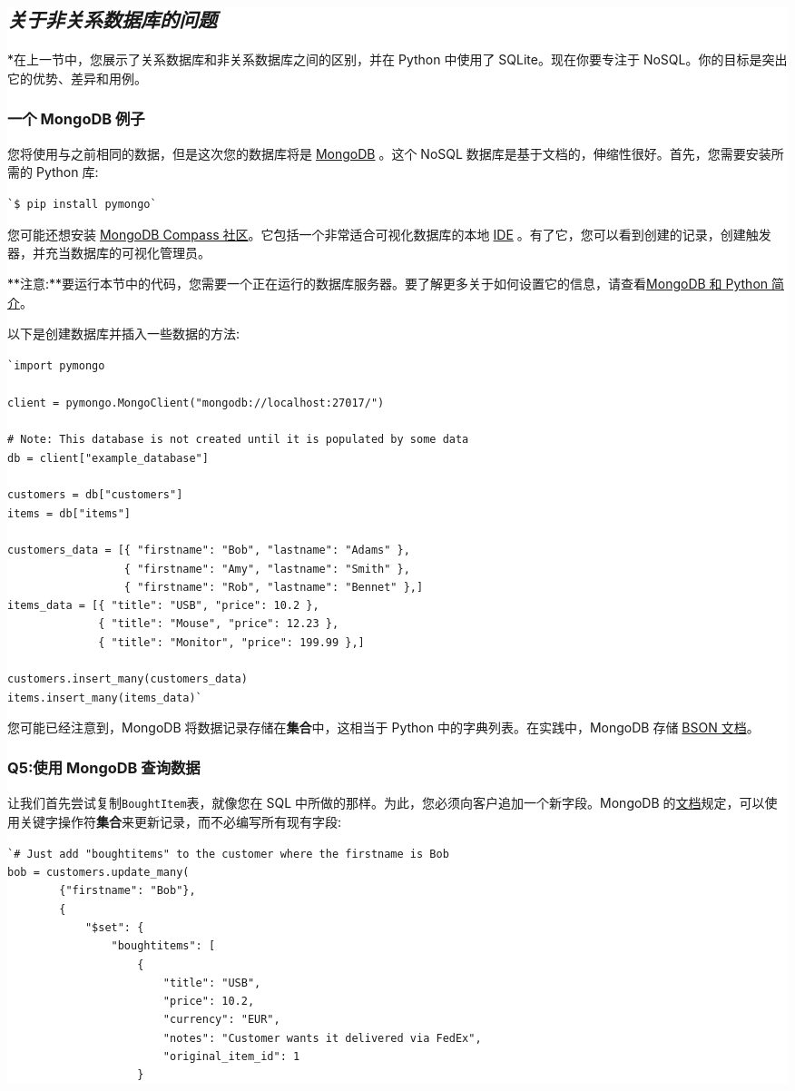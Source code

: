 ## *关于非关系数据库的问题*

 *在上一节中，您展示了关系数据库和非关系数据库之间的区别，并在 Python 中使用了 SQLite。现在你要专注于 NoSQL。你的目标是突出它的优势、差异和用例。

### 一个 MongoDB 例子

您将使用与之前相同的数据，但是这次您的数据库将是 [MongoDB](https://realpython.com/introduction-to-mongodb-and-python/) 。这个 NoSQL 数据库是基于文档的，伸缩性很好。首先，您需要安装所需的 Python 库:

```
`$ pip install pymongo` 
```

您可能还想安装 [MongoDB Compass 社区](https://docs.mongodb.com/manual/tutorial/install-mongodb-on-windows/#install-mdb-edition)。它包括一个非常适合可视化数据库的本地 [IDE](https://realpython.com/python-ides-code-editors-guide/) 。有了它，您可以看到创建的记录，创建触发器，并充当数据库的可视化管理员。

**注意:**要运行本节中的代码，您需要一个正在运行的数据库服务器。要了解更多关于如何设置它的信息，请查看[MongoDB 和 Python 简介](https://realpython.com/introduction-to-mongodb-and-python/)。

以下是创建数据库并插入一些数据的方法:

```
`import pymongo

client = pymongo.MongoClient("mongodb://localhost:27017/")

# Note: This database is not created until it is populated by some data
db = client["example_database"]

customers = db["customers"]
items = db["items"]

customers_data = [{ "firstname": "Bob", "lastname": "Adams" },
                  { "firstname": "Amy", "lastname": "Smith" },
                  { "firstname": "Rob", "lastname": "Bennet" },]
items_data = [{ "title": "USB", "price": 10.2 },
              { "title": "Mouse", "price": 12.23 },
              { "title": "Monitor", "price": 199.99 },]

customers.insert_many(customers_data)
items.insert_many(items_data)` 
```

您可能已经注意到，MongoDB 将数据记录存储在**集合**中，这相当于 Python 中的字典列表。在实践中，MongoDB 存储 [BSON 文档](https://docs.mongodb.com/manual/core/document/#bson-document-format)。

### Q5:使用 MongoDB 查询数据

让我们首先尝试复制`BoughtItem`表，就像您在 SQL 中所做的那样。为此，您必须向客户追加一个新字段。MongoDB 的[文档](https://docs.mongodb.com/manual/reference/method/db.collection.updateMany/#db.collection.updateMany)规定，可以使用关键字操作符**集合**来更新记录，而不必编写所有现有字段:

```
`# Just add "boughtitems" to the customer where the firstname is Bob
bob = customers.update_many(
        {"firstname": "Bob"},
        {
            "$set": {
                "boughtitems": [
                    {
                        "title": "USB",
                        "price": 10.2,
                        "currency": "EUR",
                        "notes": "Customer wants it delivered via FedEx",
                        "original_item_id": 1
                    }
```